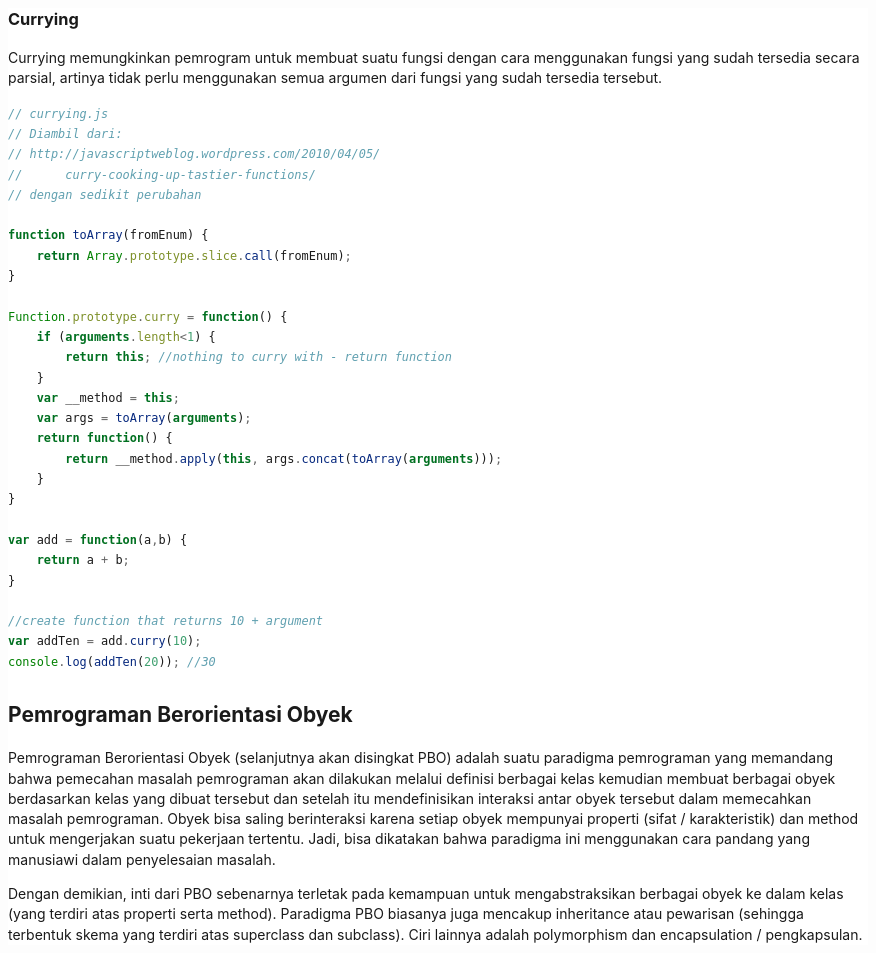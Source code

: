 ### Currying

  Currying memungkinkan pemrogram untuk membuat suatu fungsi dengan cara menggunakan fungsi yang sudah tersedia secara parsial, artinya tidak perlu menggunakan semua argumen dari fungsi yang sudah tersedia tersebut.

```javascript
// currying.js
// Diambil dari:
// http://javascriptweblog.wordpress.com/2010/04/05/
// 		curry-cooking-up-tastier-functions/
// dengan sedikit perubahan

function toArray(fromEnum) {
    return Array.prototype.slice.call(fromEnum);
}

Function.prototype.curry = function() {
    if (arguments.length<1) {
        return this; //nothing to curry with - return function
    }
    var __method = this;
    var args = toArray(arguments);
    return function() {
        return __method.apply(this, args.concat(toArray(arguments)));
    }
}

var add = function(a,b) {
    return a + b;
}

//create function that returns 10 + argument
var addTen = add.curry(10); 
console.log(addTen(20)); //30
```

## Pemrograman Berorientasi Obyek

  Pemrograman Berorientasi Obyek (selanjutnya akan disingkat PBO) adalah suatu paradigma pemrograman yang memandang bahwa pemecahan masalah pemrograman akan dilakukan melalui definisi berbagai kelas kemudian membuat berbagai obyek berdasarkan kelas yang dibuat tersebut dan setelah itu mendefinisikan interaksi antar obyek tersebut dalam memecahkan masalah pemrograman. Obyek bisa saling berinteraksi karena setiap obyek mempunyai properti (sifat / karakteristik) dan method untuk mengerjakan suatu pekerjaan tertentu. Jadi, bisa dikatakan bahwa paradigma ini menggunakan cara pandang yang manusiawi dalam penyelesaian masalah.

  Dengan demikian, inti dari PBO sebenarnya terletak pada kemampuan untuk mengabstraksikan berbagai obyek ke dalam kelas (yang terdiri atas properti serta method). Paradigma PBO biasanya juga mencakup inheritance atau pewarisan (sehingga terbentuk skema yang terdiri atas superclass dan subclass). Ciri lainnya adalah polymorphism dan encapsulation / pengkapsulan.
